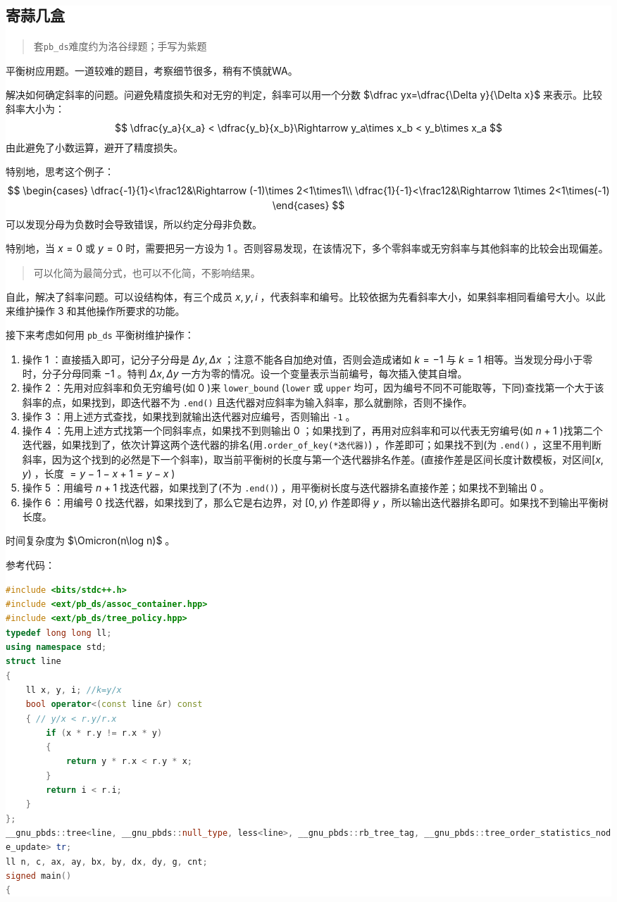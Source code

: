 

## 寄蒜几盒

> 套`pb_ds`难度约为洛谷绿题；手写为紫题

平衡树应用题。一道较难的题目，考察细节很多，稍有不慎就WA。

解决如何确定斜率的问题。问避免精度损失和对无穷的判定，斜率可以用一个分数 $\dfrac yx=\dfrac{\Delta y}{\Delta x}$ 来表示。比较斜率大小为：
$$
\dfrac{y_a}{x_a} < \dfrac{y_b}{x_b}\Rightarrow y_a\times x_b < y_b\times x_a
$$
由此避免了小数运算，避开了精度损失。

特别地，思考这个例子：
$$
\begin{cases}
\dfrac{-1}{1}<\frac12&\Rightarrow (-1)\times 2<1\times1\\
\dfrac{1}{-1}<\frac12&\Rightarrow 1\times 2<1\times(-1)
\end{cases}
$$
可以发现分母为负数时会导致错误，所以约定分母非负数。

特别地，当 $x=0$ 或 $y=0$ 时，需要把另一方设为 $1$ 。否则容易发现，在该情况下，多个零斜率或无穷斜率与其他斜率的比较会出现偏差。

> 可以化简为最简分式，也可以不化简，不影响结果。

自此，解决了斜率问题。可以设结构体，有三个成员 $x,y,i$ ，代表斜率和编号。比较依据为先看斜率大小，如果斜率相同看编号大小。以此来维护操作 $3$ 和其他操作所要求的功能。

接下来考虑如何用 `pb_ds` 平衡树维护操作：

1. 操作 $1$ ：直接插入即可，记分子分母是 $\Delta y, \Delta x$ ；注意不能各自加绝对值，否则会造成诸如 $k=-1$ 与 $k=1$ 相等。当发现分母小于零时，分子分母同乘 $-1$ 。特判 $\Delta x,\Delta y$ 一方为零的情况。设一个变量表示当前编号，每次插入使其自增。
2. 操作 $2$ ：先用对应斜率和负无穷编号(如 $0$ )来 `lower_bound` (`lower` 或 `upper` 均可，因为编号不同不可能取等，下同)查找第一个大于该斜率的点，如果找到，即迭代器不为 `.end()` 且迭代器对应斜率为输入斜率，那么就删除，否则不操作。
3. 操作 $3$ ：用上述方式查找，如果找到就输出迭代器对应编号，否则输出 `-1` 。
4. 操作 $4$ ：先用上述方式找第一个同斜率点，如果找不到则输出 $0$ ；如果找到了，再用对应斜率和可以代表无穷编号(如 $n+1$ )找第二个迭代器，如果找到了，依次计算这两个迭代器的排名(用`.order_of_key(*迭代器)`) ，作差即可；如果找不到(为 `.end()` ，这里不用判断斜率，因为这个找到的必然是下一个斜率)，取当前平衡树的长度与第一个迭代器排名作差。(直接作差是区间长度计数模板，对区间$[x,y)$ ，长度 $=y-1-x+1=y-x$ )
5. 操作 $5$ ：用编号 $n+1$ 找迭代器，如果找到了(不为 `.end()`) ，用平衡树长度与迭代器排名直接作差；如果找不到输出 $0$ 。
6. 操作 $6$ ：用编号 $0$ 找迭代器，如果找到了，那么它是右边界，对 $[0,y)$ 作差即得 $y$ ，所以输出迭代器排名即可。如果找不到输出平衡树长度。

时间复杂度为 $\Omicron(n\log n)$ 。

参考代码：

```c++
#include <bits/stdc++.h>
#include <ext/pb_ds/assoc_container.hpp>
#include <ext/pb_ds/tree_policy.hpp>
typedef long long ll;
using namespace std;
struct line
{
    ll x, y, i; //k=y/x
    bool operator<(const line &r) const
    { // y/x < r.y/r.x
        if (x * r.y != r.x * y)
        {
            return y * r.x < r.y * x;
        }
        return i < r.i;
    }
};
__gnu_pbds::tree<line, __gnu_pbds::null_type, less<line>, __gnu_pbds::rb_tree_tag, __gnu_pbds::tree_order_statistics_node_update> tr;
ll n, c, ax, ay, bx, by, dx, dy, g, cnt;
signed main()
{
```